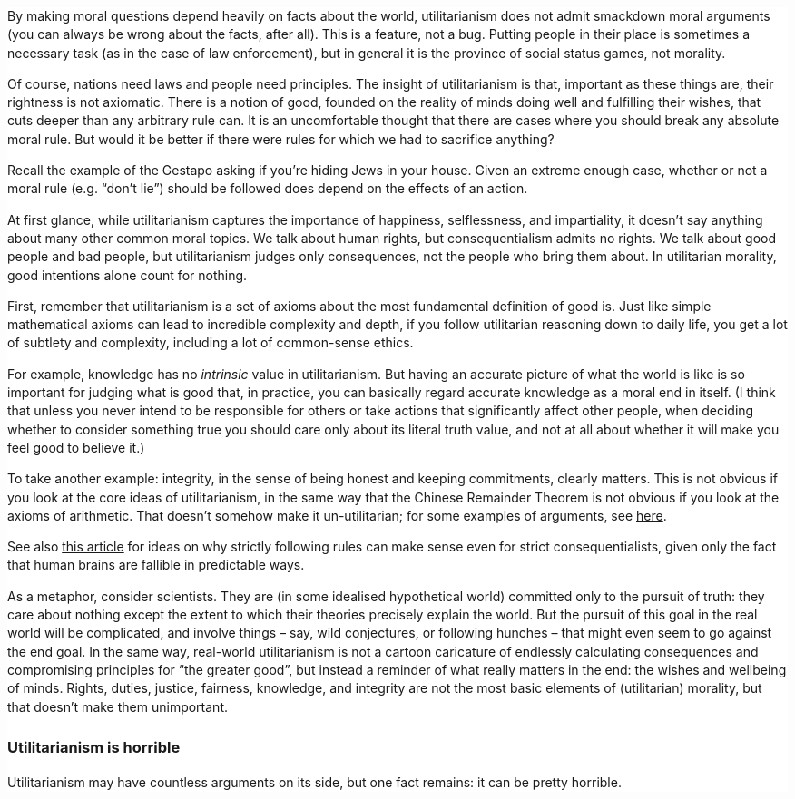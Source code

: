 By making moral questions depend heavily on facts about the world, utilitarianism does not admit smackdown moral arguments (you can always be wrong about the facts, after all). This is a feature, not a bug. Putting people in their place is sometimes a necessary task (as in the case of law enforcement), but in general it is the province of social status games, not morality.

Of course, nations need laws and people need principles. The insight of utilitarianism is that, important as these things are, their rightness is not axiomatic. There is a notion of good, founded on the reality of minds doing well and fulfilling their wishes, that cuts deeper than any arbitrary rule can. It is an uncomfortable thought that there are cases where you should break any absolute moral rule. But would it be better if there were rules for which we had to sacrifice anything?

Recall the example of the Gestapo asking if you’re hiding Jews in your house. Given an extreme enough case, whether or not a moral rule (e.g. “don’t lie”) should be followed does depend on the effects of an action.

At first glance, while utilitarianism captures the importance of happiness, selflessness, and impartiality, it doesn’t say anything about many other common moral topics. We talk about human rights, but consequentialism admits no rights. We talk about good people and bad people, but utilitarianism judges only consequences, not the people who bring them about. In utilitarian morality, good intentions alone count for nothing.

First, remember that utilitarianism is a set of axioms about the most fundamental definition of good is. Just like simple mathematical axioms can lead to incredible complexity and depth, if you follow utilitarian reasoning down to daily life, you get a lot of subtlety and complexity, including a lot of common-sense ethics.

For example, knowledge has no *intrinsic* value in utilitarianism. But having an accurate picture of what the world is like is so important for judging what is good that, in practice, you can basically regard accurate knowledge as a moral end in itself. (I think that unless you never intend to be responsible for others or take actions that significantly affect other people, when deciding whether to consider something true you should care only about its literal truth value, and not at all about whether it will make you feel good to believe it.)

To take another example: integrity, in the sense of being honest and keeping commitments, clearly matters. This is not obvious if you look at the core ideas of utilitarianism, in the same way that the Chinese Remainder Theorem is not obvious if you look at the axioms of arithmetic. That doesn’t somehow make it un-utilitarian; for some examples of arguments, see [here][6].

See also [this article][7] for ideas on why strictly following rules can make sense even for strict consequentialists, given only the fact that human brains are fallible in predictable ways.

As a metaphor, consider scientists. They are (in some idealised hypothetical world) committed only to the pursuit of truth: they care about nothing except the extent to which their theories precisely explain the world. But the pursuit of this goal in the real world will be complicated, and involve things – say, wild conjectures, or following hunches – that might even seem to go against the end goal. In the same way, real-world utilitarianism is not a cartoon caricature of endlessly calculating consequences and compromising principles for “the greater good”, but instead a reminder of what really matters in the end: the wishes and wellbeing of minds. Rights, duties, justice, fairness, knowledge, and integrity are not the most basic elements of (utilitarian) morality, but that doesn’t make them unimportant.


### Utilitarianism is horrible

Utilitarianism may have countless arguments on its side, but one fact remains: it can be pretty horrible.


[1]:	https://en.wikipedia.org/wiki/Quality-adjusted_life_year
[2]:	https://en.wikipedia.org/wiki/Disability-adjusted_life_year
[3]:	https://www.who.int/healthinfo/statistics/GlobalDALYmethods_2000_2011.pdf
[4]:	https://www.overcomingbias.com/2019/05/simplerules.html
[5]:	https://www.lesswrong.com/posts/yDfxTj9TKYsYiWH5o/the-virtue-of-narrowness
[6]:	https://forum.effectivealtruism.org/posts/CfcvPBY9hdsenMHCr/integrity-for-consequentialists
[7]:	https://www.lesswrong.com/posts/K9ZaZXDnL3SEmYZqB/ends-don-t-justify-means-among-humans
[8]:	https://en.wikipedia.org/wiki/Trolley_problem
[9]:	https://en.wikipedia.org/wiki/Mere_addition_paradox
[10]:	https://en.wikipedia.org/wiki/Scope_neglect
[11]:	http://users.ox.ac.uk/~mert2255/papers/population_axiology.pdf
[12]:	https://philpapers.org/surveys/results.pl
[13]:	https://concepts.effectivealtruism.org/concepts/moral-patienthood/
[14]:	https://en.wikipedia.org/wiki/Jeremy_Bentham#Animal_rights
[15]:	https://en.wikipedia.org/wiki/John_Stuart_Mill
[16]:	https://en.wikipedia.org/wiki/Peter_Singer